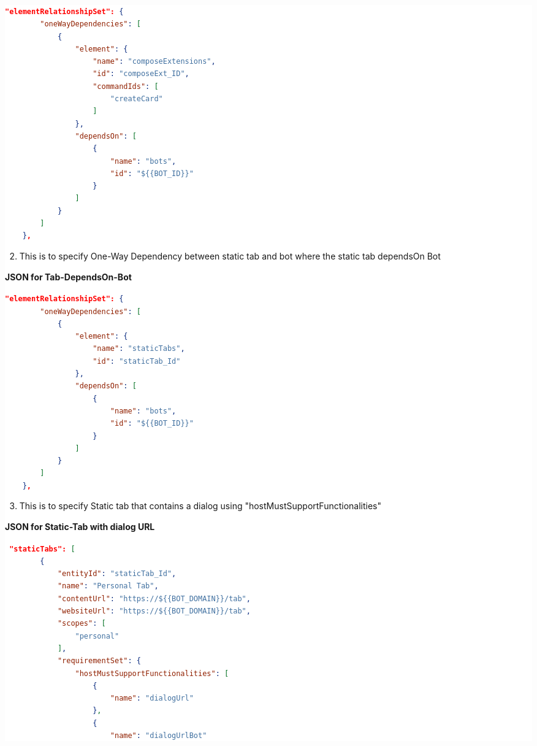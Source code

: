 ```json
"elementRelationshipSet": {
        "oneWayDependencies": [
            {
                "element": {
                    "name": "composeExtensions",
                    "id": "composeExt_ID",
                    "commandIds": [
                        "createCard"
                    ]
                },
                "dependsOn": [
                    {
                        "name": "bots",
                        "id": "${{BOT_ID}}"
                    }
                ]
            }
        ]
    },
``` 

2) This is to specify One-Way Dependency between static tab and bot where the static tab dependsOn Bot

**JSON for Tab-DependsOn-Bot**

```json
"elementRelationshipSet": {
        "oneWayDependencies": [
            {
                "element": {
                    "name": "staticTabs",
                    "id": "staticTab_Id"
                },
                "dependsOn": [
                    {
                        "name": "bots",
                        "id": "${{BOT_ID}}"
                    }
                ]
            }
        ]
    },

```
3) This is to specify Static tab that contains a dialog using "hostMustSupportFunctionalities" 

**JSON for Static-Tab with dialog URL**
```json
 "staticTabs": [
        {
            "entityId": "staticTab_Id",
            "name": "Personal Tab",
            "contentUrl": "https://${{BOT_DOMAIN}}/tab",
            "websiteUrl": "https://${{BOT_DOMAIN}}/tab",
            "scopes": [
                "personal"
            ],
            "requirementSet": {
                "hostMustSupportFunctionalities": [
                    {
                        "name": "dialogUrl"
                    },
                    {
                        "name": "dialogUrlBot"
```